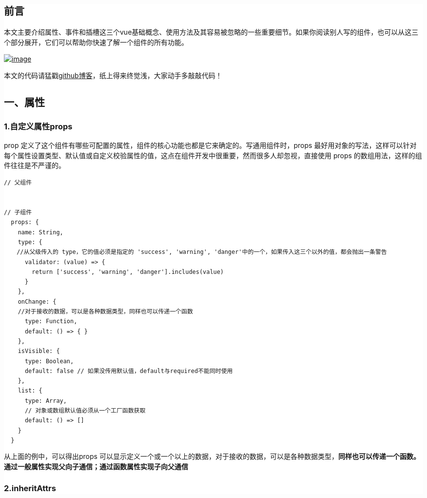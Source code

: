 ## 前言

本文主要介绍属性、事件和插槽这三个vue基础概念、使用方法及其容易被忽略的一些重要细节。如果你阅读别人写的组件，也可以从这三个部分展开，它们可以帮助你快速了解一个组件的所有功能。

[![image](https://camo.githubusercontent.com/aca0fe0429308bd17a8404207cc73cf158938d58/68747470733a2f2f75706c6f61642d696d616765732e6a69616e7368752e696f2f75706c6f61645f696d616765732f333137343730312d333262306432313161623837616338372e706e673f696d6167654d6f6772322f6175746f2d6f7269656e742f7374726970253743696d61676556696577322f322f772f31323430)](https://camo.githubusercontent.com/aca0fe0429308bd17a8404207cc73cf158938d58/68747470733a2f2f75706c6f61642d696d616765732e6a69616e7368752e696f2f75706c6f61645f696d616765732f333137343730312d333262306432313161623837616338372e706e673f696d6167654d6f6772322f6175746f2d6f7269656e742f7374726970253743696d61676556696577322f322f772f31323430)

本文的代码请猛戳[github博客](https://github.com/ljianshu/Blog/tree/master/vue2.0%E5%AD%A6%E4%B9%A0)，纸上得来终觉浅，大家动手多敲敲代码！

## 一、属性

### 1.自定义属性props

prop 定义了这个组件有哪些可配置的属性，组件的核心功能也都是它来确定的。写通用组件时，props 最好用对象的写法，这样可以针对每个属性设置类型、默认值或自定义校验属性的值，这点在组件开发中很重要，然而很多人却忽视，直接使用 props 的数组用法，这样的组件往往是不严谨的。

    // 父组件
     

    // 子组件
      props: {
        name: String,
        type: {
    　  //从父级传入的 type，它的值必须是指定的 'success', 'warning', 'danger'中的一个，如果传入这三个以外的值，都会抛出一条警告
          validator: (value) => {
            return ['success', 'warning', 'danger'].includes(value)
          }
        },
        onChange: {
        //对于接收的数据，可以是各种数据类型，同样也可以传递一个函数
          type: Function,
          default: () => { }
        },
        isVisible: {
          type: Boolean,
          default: false // 如果没传用默认值，default与required不能同时使用
        },
        list: {
          type: Array,
          // 对象或数组默认值必须从一个工厂函数获取
          default: () => []
        }
      }
    

从上面的例中，可以得出props 可以显示定义一个或一个以上的数据，对于接收的数据，可以是各种数据类型，**同样也可以传递一个函数。通过一般属性实现父向子通信；通过函数属性实现子向父通信**

### 2.inheritAttrs
